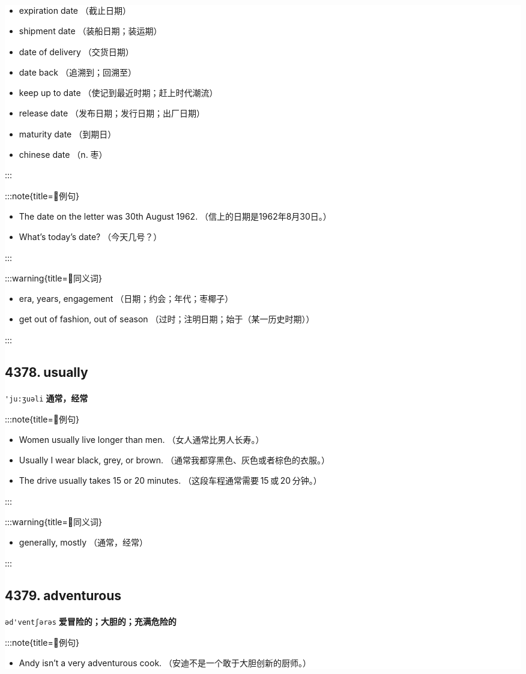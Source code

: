 - expiration date （截止日期）

- shipment date （装船日期；装运期）

- date of delivery （交货日期）

- date back （追溯到；回溯至）

- keep up to date （使记到最近时期；赶上时代潮流）

- release date （发布日期；发行日期；出厂日期）

- maturity date （到期日）

- chinese date （n. 枣）

:::

:::note{title=🎤例句}

- The date on the letter was 30th August 1962. （信上的日期是1962年8月30日。）

- What’s today’s date? （今天几号？）

:::

:::warning{title=🤔同义词}

- era, years, engagement （日期；约会；年代；枣椰子）

- get out of fashion, out of season （过时；注明日期；始于（某一历史时期））

:::


## 4378. usually

`'ju:ʒuəli`  **通常，经常**

:::note{title=🎤例句}

- Women usually live longer than men. （女人通常比男人长寿。）

- Usually I wear black, grey, or brown. （通常我都穿黑色、灰色或者棕色的衣服。）

- The drive usually takes 15 or 20 minutes. （这段车程通常需要 15 或 20 分钟。）

:::

:::warning{title=🤔同义词}

- generally, mostly （通常，经常）

:::


## 4379. adventurous

`əd'ventʃərəs`  **爱冒险的；大胆的；充满危险的**

:::note{title=🎤例句}

- Andy isn’t a very adventurous cook. （安迪不是一个敢于大胆创新的厨师。）
